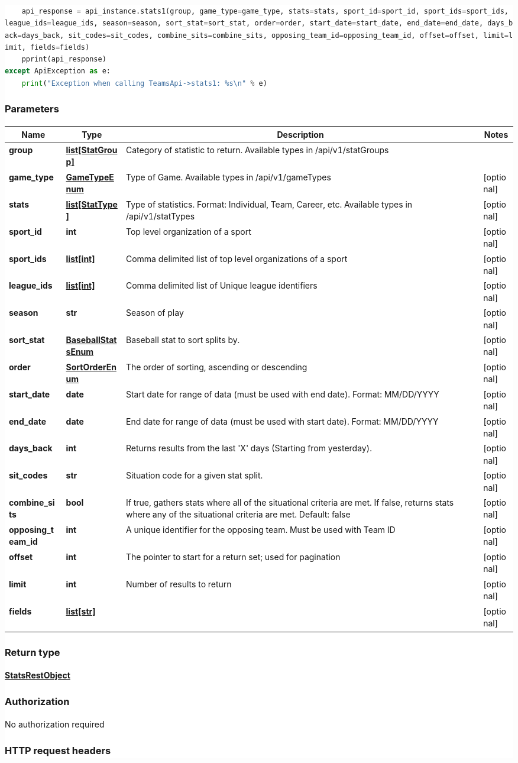```python
    api_response = api_instance.stats1(group, game_type=game_type, stats=stats, sport_id=sport_id, sport_ids=sport_ids, league_ids=league_ids, season=season, sort_stat=sort_stat, order=order, start_date=start_date, end_date=end_date, days_back=days_back, sit_codes=sit_codes, combine_sits=combine_sits, opposing_team_id=opposing_team_id, offset=offset, limit=limit, fields=fields)
    pprint(api_response)
except ApiException as e:
    print("Exception when calling TeamsApi->stats1: %s\n" % e)
```

### Parameters

Name | Type | Description  | Notes
------------- | ------------- | ------------- | -------------
 **group** | [**list[StatGroup]**](StatGroup.md)| Category of statistic to return. Available types in /api/v1/statGroups | 
 **game_type** | [**GameTypeEnum**](.md)| Type of Game. Available types in /api/v1/gameTypes | [optional] 
 **stats** | [**list[StatType]**](StatType.md)| Type of statistics. Format: Individual, Team, Career, etc. Available types in /api/v1/statTypes | [optional] 
 **sport_id** | **int**| Top level organization of a sport | [optional] 
 **sport_ids** | [**list[int]**](int.md)| Comma delimited list of top level organizations of a sport | [optional] 
 **league_ids** | [**list[int]**](int.md)| Comma delimited list of Unique league identifiers | [optional] 
 **season** | **str**| Season of play | [optional] 
 **sort_stat** | [**BaseballStatsEnum**](.md)| Baseball stat to sort splits by. | [optional] 
 **order** | [**SortOrderEnum**](.md)| The order of sorting, ascending or descending | [optional] 
 **start_date** | **date**| Start date for range of data (must be used with end date). Format: MM/DD/YYYY | [optional] 
 **end_date** | **date**| End date for range of data (must be used with start date). Format: MM/DD/YYYY | [optional] 
 **days_back** | **int**| Returns results from the last &#x27;X&#x27; days (Starting from yesterday). | [optional] 
 **sit_codes** | **str**| Situation code for a given stat split. | [optional] 
 **combine_sits** | **bool**| If true, gathers stats where all of the situational criteria are met. If false, returns stats where any of the situational criteria are met. Default: false | [optional] 
 **opposing_team_id** | **int**| A unique identifier for the opposing team. Must be used with Team ID | [optional] 
 **offset** | **int**| The pointer to start for a return set; used for pagination | [optional] 
 **limit** | **int**| Number of results to return | [optional] 
 **fields** | [**list[str]**](str.md)|  | [optional] 

### Return type

[**StatsRestObject**](StatsRestObject.md)

### Authorization

No authorization required

### HTTP request headers
